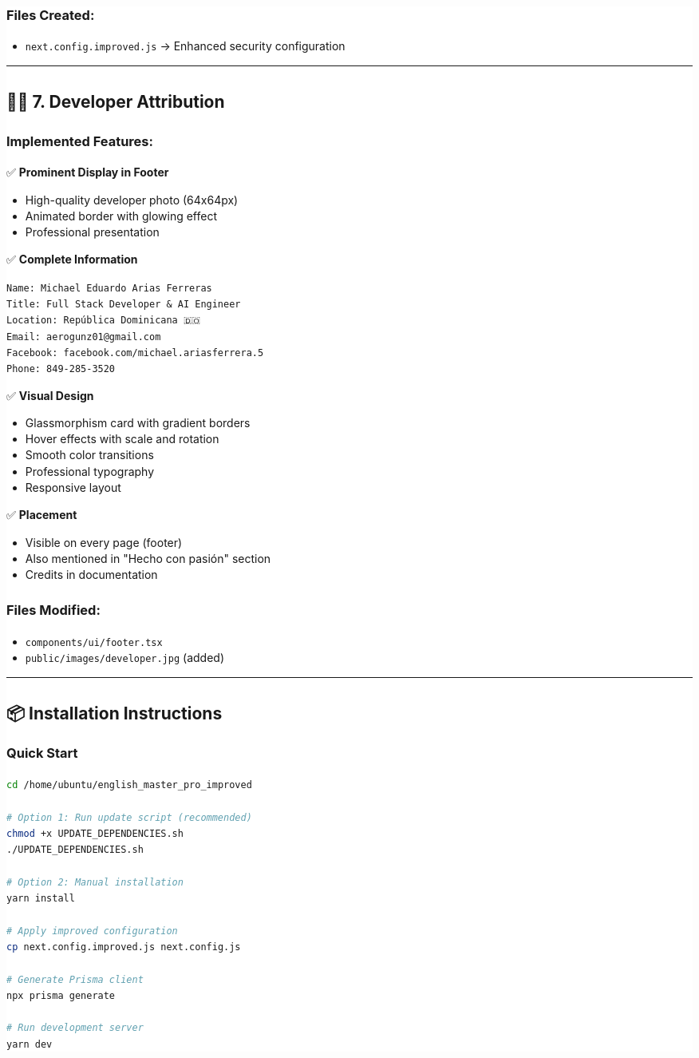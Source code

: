 ### Files Created:
- `next.config.improved.js` → Enhanced security configuration

---

## 👨‍💻 7. Developer Attribution

### Implemented Features:

✅ **Prominent Display in Footer**
- High-quality developer photo (64x64px)
- Animated border with glowing effect
- Professional presentation

✅ **Complete Information**
```
Name: Michael Eduardo Arias Ferreras
Title: Full Stack Developer & AI Engineer
Location: República Dominicana 🇩🇴
Email: aerogunz01@gmail.com
Facebook: facebook.com/michael.ariasferrera.5
Phone: 849-285-3520
```

✅ **Visual Design**
- Glassmorphism card with gradient borders
- Hover effects with scale and rotation
- Smooth color transitions
- Professional typography
- Responsive layout

✅ **Placement**
- Visible on every page (footer)
- Also mentioned in "Hecho con pasión" section
- Credits in documentation

### Files Modified:
- `components/ui/footer.tsx`
- `public/images/developer.jpg` (added)

---

## 📦 Installation Instructions

### Quick Start

```bash
cd /home/ubuntu/english_master_pro_improved

# Option 1: Run update script (recommended)
chmod +x UPDATE_DEPENDENCIES.sh
./UPDATE_DEPENDENCIES.sh

# Option 2: Manual installation
yarn install

# Apply improved configuration
cp next.config.improved.js next.config.js

# Generate Prisma client
npx prisma generate

# Run development server
yarn dev
```